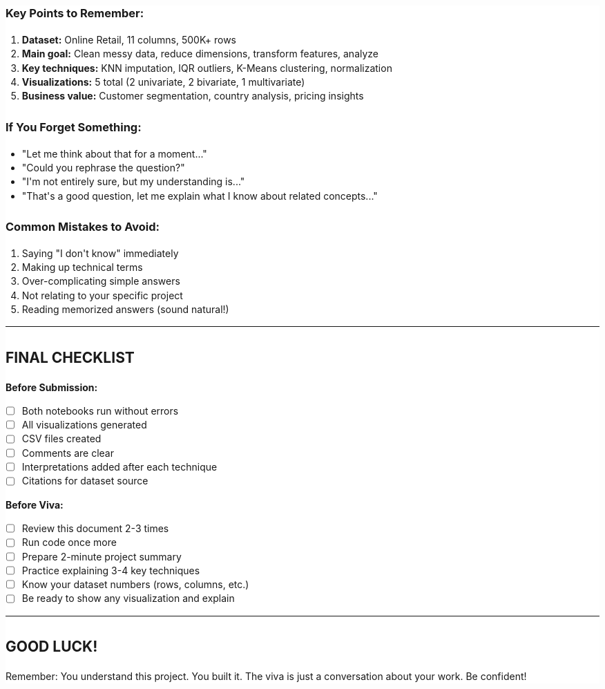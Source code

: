 ### Key Points to Remember:
1. **Dataset:** Online Retail, 11 columns, 500K+ rows
2. **Main goal:** Clean messy data, reduce dimensions, transform features, analyze
3. **Key techniques:** KNN imputation, IQR outliers, K-Means clustering, normalization
4. **Visualizations:** 5 total (2 univariate, 2 bivariate, 1 multivariate)
5. **Business value:** Customer segmentation, country analysis, pricing insights

### If You Forget Something:
- "Let me think about that for a moment..."
- "Could you rephrase the question?"
- "I'm not entirely sure, but my understanding is..."
- "That's a good question, let me explain what I know about related concepts..."

### Common Mistakes to Avoid:
1. Saying "I don't know" immediately
2. Making up technical terms
3. Over-complicating simple answers
4. Not relating to your specific project
5. Reading memorized answers (sound natural!)

---

## FINAL CHECKLIST

**Before Submission:**
- [ ] Both notebooks run without errors
- [ ] All visualizations generated
- [ ] CSV files created
- [ ] Comments are clear
- [ ] Interpretations added after each technique
- [ ] Citations for dataset source

**Before Viva:**
- [ ] Review this document 2-3 times
- [ ] Run code once more
- [ ] Prepare 2-minute project summary
- [ ] Practice explaining 3-4 key techniques
- [ ] Know your dataset numbers (rows, columns, etc.)
- [ ] Be ready to show any visualization and explain

---

## GOOD LUCK!

Remember: You understand this project. You built it. The viva is just a conversation about your work. Be confident!
